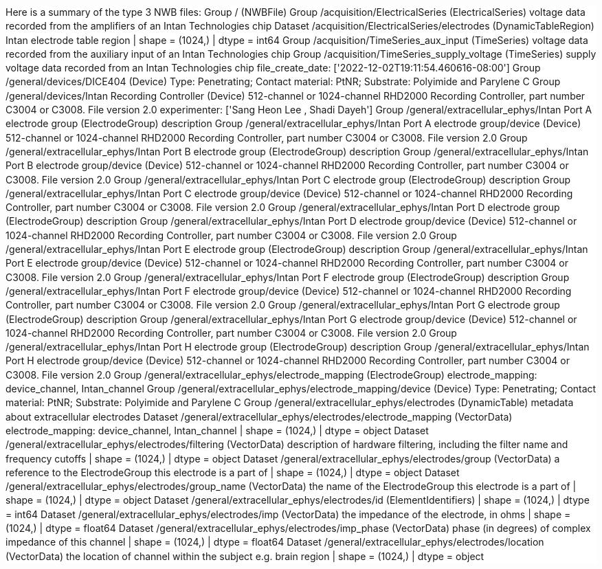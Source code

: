 
Here is a summary of the type 3 NWB files:
  Group / (NWBFile) 
  Group /acquisition/ElectricalSeries (ElectricalSeries) voltage data recorded from the amplifiers of an Intan Technologies chip
  Dataset /acquisition/ElectricalSeries/electrodes (DynamicTableRegion) Intan electrode table region | shape = (1024,) | dtype = int64
  Group /acquisition/TimeSeries_aux_input (TimeSeries) voltage data recorded from the auxiliary input of an Intan Technologies chip
  Group /acquisition/TimeSeries_supply_voltage (TimeSeries) supply voltage data recorded from an Intan Technologies chip
  file_create_date: ['2022-12-02T19:11:54.460616-08:00']
  Group /general/devices/DICE404 (Device) Type: Penetrating; Contact material: PtNR; Substrate: Polyimide and Parylene C
  Group /general/devices/Intan Recording Controller (Device) 512-channel or 1024-channel RHD2000 Recording Controller, part number C3004 or C3008. File version 2.0
  experimenter: ['Sang Heon Lee , Shadi Dayeh']
  Group /general/extracellular_ephys/Intan Port A electrode group (ElectrodeGroup) description
  Group /general/extracellular_ephys/Intan Port A electrode group/device (Device) 512-channel or 1024-channel RHD2000 Recording Controller, part number C3004 or C3008. File version 2.0
  Group /general/extracellular_ephys/Intan Port B electrode group (ElectrodeGroup) description
  Group /general/extracellular_ephys/Intan Port B electrode group/device (Device) 512-channel or 1024-channel RHD2000 Recording Controller, part number C3004 or C3008. File version 2.0
  Group /general/extracellular_ephys/Intan Port C electrode group (ElectrodeGroup) description
  Group /general/extracellular_ephys/Intan Port C electrode group/device (Device) 512-channel or 1024-channel RHD2000 Recording Controller, part number C3004 or C3008. File version 2.0
  Group /general/extracellular_ephys/Intan Port D electrode group (ElectrodeGroup) description
  Group /general/extracellular_ephys/Intan Port D electrode group/device (Device) 512-channel or 1024-channel RHD2000 Recording Controller, part number C3004 or C3008. File version 2.0
  Group /general/extracellular_ephys/Intan Port E electrode group (ElectrodeGroup) description
  Group /general/extracellular_ephys/Intan Port E electrode group/device (Device) 512-channel or 1024-channel RHD2000 Recording Controller, part number C3004 or C3008. File version 2.0
  Group /general/extracellular_ephys/Intan Port F electrode group (ElectrodeGroup) description
  Group /general/extracellular_ephys/Intan Port F electrode group/device (Device) 512-channel or 1024-channel RHD2000 Recording Controller, part number C3004 or C3008. File version 2.0
  Group /general/extracellular_ephys/Intan Port G electrode group (ElectrodeGroup) description
  Group /general/extracellular_ephys/Intan Port G electrode group/device (Device) 512-channel or 1024-channel RHD2000 Recording Controller, part number C3004 or C3008. File version 2.0
  Group /general/extracellular_ephys/Intan Port H electrode group (ElectrodeGroup) description
  Group /general/extracellular_ephys/Intan Port H electrode group/device (Device) 512-channel or 1024-channel RHD2000 Recording Controller, part number C3004 or C3008. File version 2.0
  Group /general/extracellular_ephys/electrode_mapping (ElectrodeGroup) electrode_mapping: device_channel, Intan_channel
  Group /general/extracellular_ephys/electrode_mapping/device (Device) Type: Penetrating; Contact material: PtNR; Substrate: Polyimide and Parylene C
  Group /general/extracellular_ephys/electrodes (DynamicTable) metadata about extracellular electrodes
  Dataset /general/extracellular_ephys/electrodes/electrode_mapping (VectorData) electrode_mapping: device_channel, Intan_channel | shape = (1024,) | dtype = object
  Dataset /general/extracellular_ephys/electrodes/filtering (VectorData) description of hardware filtering, including the filter name and frequency cutoffs | shape = (1024,) | dtype = object
  Dataset /general/extracellular_ephys/electrodes/group (VectorData) a reference to the ElectrodeGroup this electrode is a part of | shape = (1024,) | dtype = object
  Dataset /general/extracellular_ephys/electrodes/group_name (VectorData) the name of the ElectrodeGroup this electrode is a part of | shape = (1024,) | dtype = object
  Dataset /general/extracellular_ephys/electrodes/id (ElementIdentifiers)  | shape = (1024,) | dtype = int64
  Dataset /general/extracellular_ephys/electrodes/imp (VectorData) the impedance of the electrode, in ohms | shape = (1024,) | dtype = float64
  Dataset /general/extracellular_ephys/electrodes/imp_phase (VectorData) phase (in degrees) of complex impedance of this channel | shape = (1024,) | dtype = float64
  Dataset /general/extracellular_ephys/electrodes/location (VectorData) the location of channel within the subject e.g. brain region | shape = (1024,) | dtype = object
